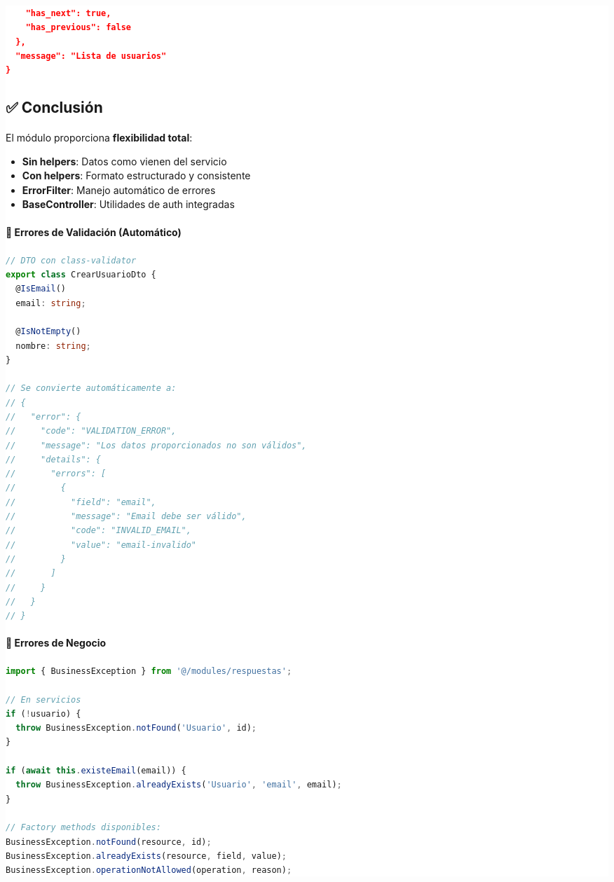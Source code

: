 ```json
    "has_next": true,
    "has_previous": false
  },
  "message": "Lista de usuarios"
}
```

## ✅ Conclusión

El módulo proporciona **flexibilidad total**:
- **Sin helpers**: Datos como vienen del servicio
- **Con helpers**: Formato estructurado y consistente
- **ErrorFilter**: Manejo automático de errores
- **BaseController**: Utilidades de auth integradas

#### 🔸 Errores de Validación (Automático)

```typescript
// DTO con class-validator
export class CrearUsuarioDto {
  @IsEmail()
  email: string;

  @IsNotEmpty()
  nombre: string;
}

// Se convierte automáticamente a:
// {
//   "error": {
//     "code": "VALIDATION_ERROR",
//     "message": "Los datos proporcionados no son válidos",
//     "details": {
//       "errors": [
//         {
//           "field": "email",
//           "message": "Email debe ser válido",
//           "code": "INVALID_EMAIL",
//           "value": "email-invalido"
//         }
//       ]
//     }
//   }
// }
```

#### 🔸 Errores de Negocio

```typescript
import { BusinessException } from '@/modules/respuestas';

// En servicios
if (!usuario) {
  throw BusinessException.notFound('Usuario', id);
}

if (await this.existeEmail(email)) {
  throw BusinessException.alreadyExists('Usuario', 'email', email);
}

// Factory methods disponibles:
BusinessException.notFound(resource, id);
BusinessException.alreadyExists(resource, field, value);
BusinessException.operationNotAllowed(operation, reason);
```